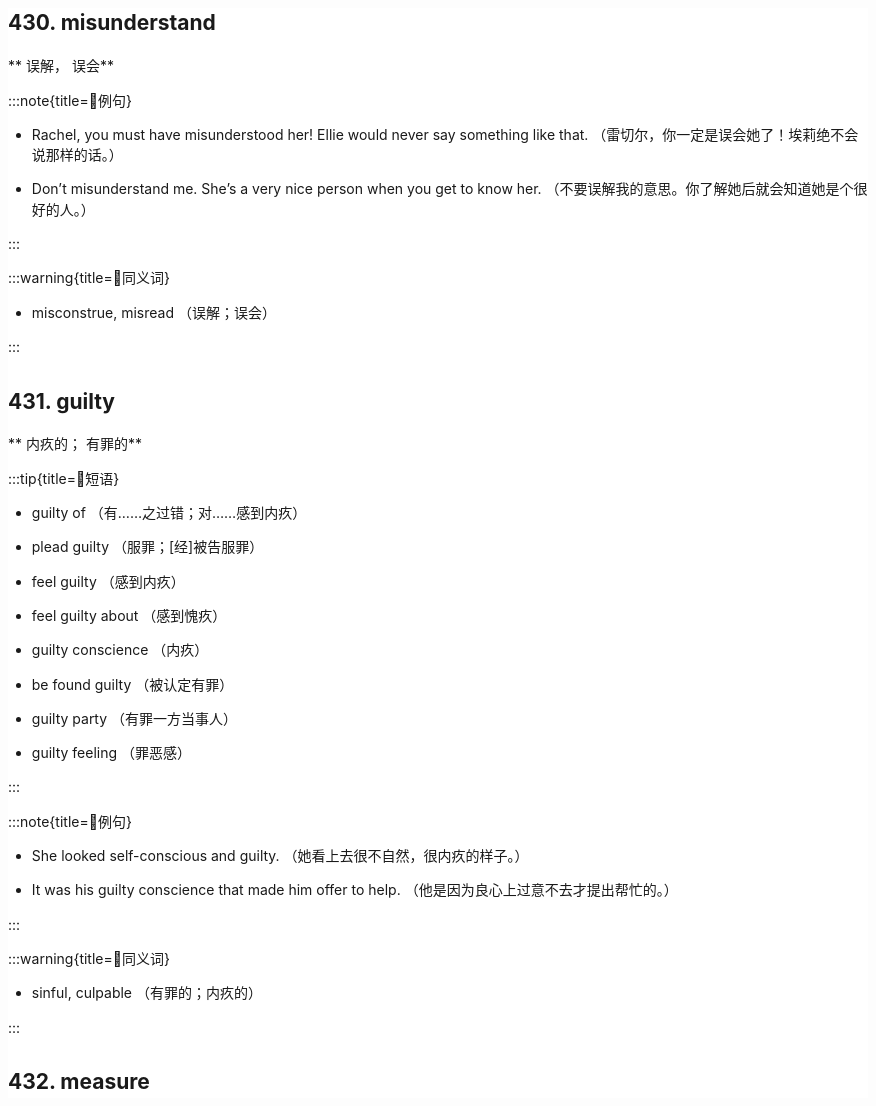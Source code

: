 
## 430. misunderstand

** 误解， 误会**

:::note{title=🎤例句}

- Rachel, you must have misunderstood her! Ellie would never say something like that. （雷切尔，你一定是误会她了！埃莉绝不会说那样的话。）

- Don’t misunderstand me. She’s a very nice person when you get to know her. （不要误解我的意思。你了解她后就会知道她是个很好的人。）

:::

:::warning{title=🤔同义词}

- misconstrue, misread （误解；误会）

:::


## 431. guilty

** 内疚的； 有罪的**

:::tip{title=🤩短语}

- guilty of （有……之过错；对……感到内疚）

- plead guilty （服罪；[经]被告服罪）

- feel guilty （感到内疚）

- feel guilty about （感到愧疚）

- guilty conscience （内疚）

- be found guilty （被认定有罪）

- guilty party （有罪一方当事人）

- guilty feeling （罪恶感）

:::

:::note{title=🎤例句}

- She looked self-conscious and guilty. （她看上去很不自然，很内疚的样子。）

- It was his guilty conscience that made him offer to help. （他是因为良心上过意不去才提出帮忙的。）

:::

:::warning{title=🤔同义词}

- sinful, culpable （有罪的；内疚的）

:::


## 432. measure
